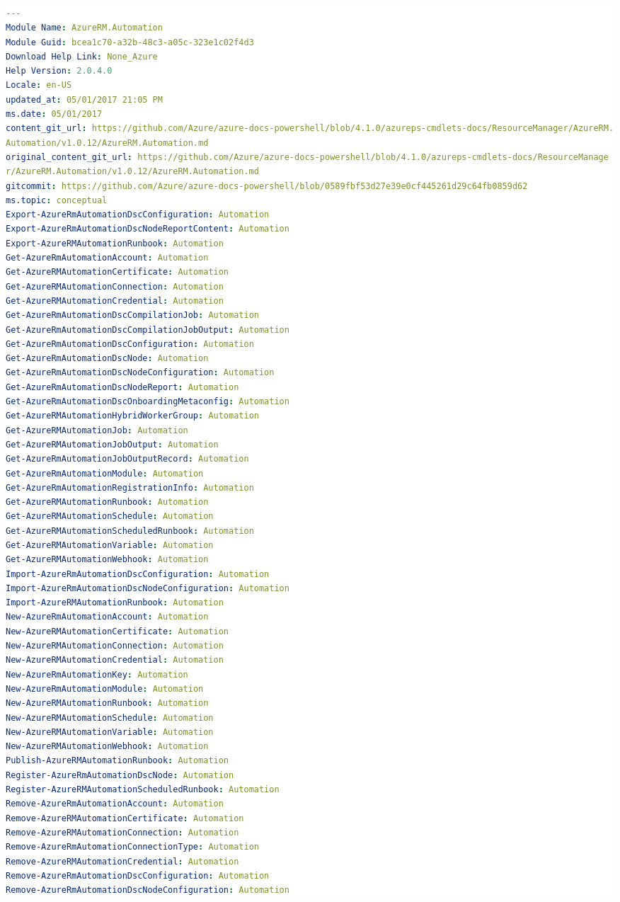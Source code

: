 ```yaml
---
Module Name: AzureRM.Automation
Module Guid: bcea1c70-a32b-48c3-a05c-323e1c02f4d3
Download Help Link: None_Azure
Help Version: 2.0.4.0
Locale: en-US
updated_at: 05/01/2017 21:05 PM
ms.date: 05/01/2017
content_git_url: https://github.com/Azure/azure-docs-powershell/blob/4.1.0/azureps-cmdlets-docs/ResourceManager/AzureRM.Automation/v1.0.12/AzureRM.Automation.md
original_content_git_url: https://github.com/Azure/azure-docs-powershell/blob/4.1.0/azureps-cmdlets-docs/ResourceManager/AzureRM.Automation/v1.0.12/AzureRM.Automation.md
gitcommit: https://github.com/Azure/azure-docs-powershell/blob/0589fbf53d27e39e0cf445261d29c64fb0859d62
ms.topic: conceptual
Export-AzureRmAutomationDscConfiguration: Automation
Export-AzureRmAutomationDscNodeReportContent: Automation
Export-AzureRMAutomationRunbook: Automation
Get-AzureRmAutomationAccount: Automation
Get-AzureRMAutomationCertificate: Automation
Get-AzureRMAutomationConnection: Automation
Get-AzureRMAutomationCredential: Automation
Get-AzureRmAutomationDscCompilationJob: Automation
Get-AzureRmAutomationDscCompilationJobOutput: Automation
Get-AzureRmAutomationDscConfiguration: Automation
Get-AzureRmAutomationDscNode: Automation
Get-AzureRmAutomationDscNodeConfiguration: Automation
Get-AzureRmAutomationDscNodeReport: Automation
Get-AzureRmAutomationDscOnboardingMetaconfig: Automation
Get-AzureRMAutomationHybridWorkerGroup: Automation
Get-AzureRMAutomationJob: Automation
Get-AzureRMAutomationJobOutput: Automation
Get-AzureRmAutomationJobOutputRecord: Automation
Get-AzureRmAutomationModule: Automation
Get-AzureRmAutomationRegistrationInfo: Automation
Get-AzureRMAutomationRunbook: Automation
Get-AzureRMAutomationSchedule: Automation
Get-AzureRMAutomationScheduledRunbook: Automation
Get-AzureRMAutomationVariable: Automation
Get-AzureRMAutomationWebhook: Automation
Import-AzureRmAutomationDscConfiguration: Automation
Import-AzureRmAutomationDscNodeConfiguration: Automation
Import-AzureRMAutomationRunbook: Automation
New-AzureRmAutomationAccount: Automation
New-AzureRMAutomationCertificate: Automation
New-AzureRMAutomationConnection: Automation
New-AzureRMAutomationCredential: Automation
New-AzureRmAutomationKey: Automation
New-AzureRmAutomationModule: Automation
New-AzureRMAutomationRunbook: Automation
New-AzureRMAutomationSchedule: Automation
New-AzureRMAutomationVariable: Automation
New-AzureRMAutomationWebhook: Automation
Publish-AzureRMAutomationRunbook: Automation
Register-AzureRmAutomationDscNode: Automation
Register-AzureRMAutomationScheduledRunbook: Automation
Remove-AzureRmAutomationAccount: Automation
Remove-AzureRMAutomationCertificate: Automation
Remove-AzureRMAutomationConnection: Automation
Remove-AzureRmAutomationConnectionType: Automation
Remove-AzureRMAutomationCredential: Automation
Remove-AzureRmAutomationDscConfiguration: Automation
Remove-AzureRmAutomationDscNodeConfiguration: Automation
```
